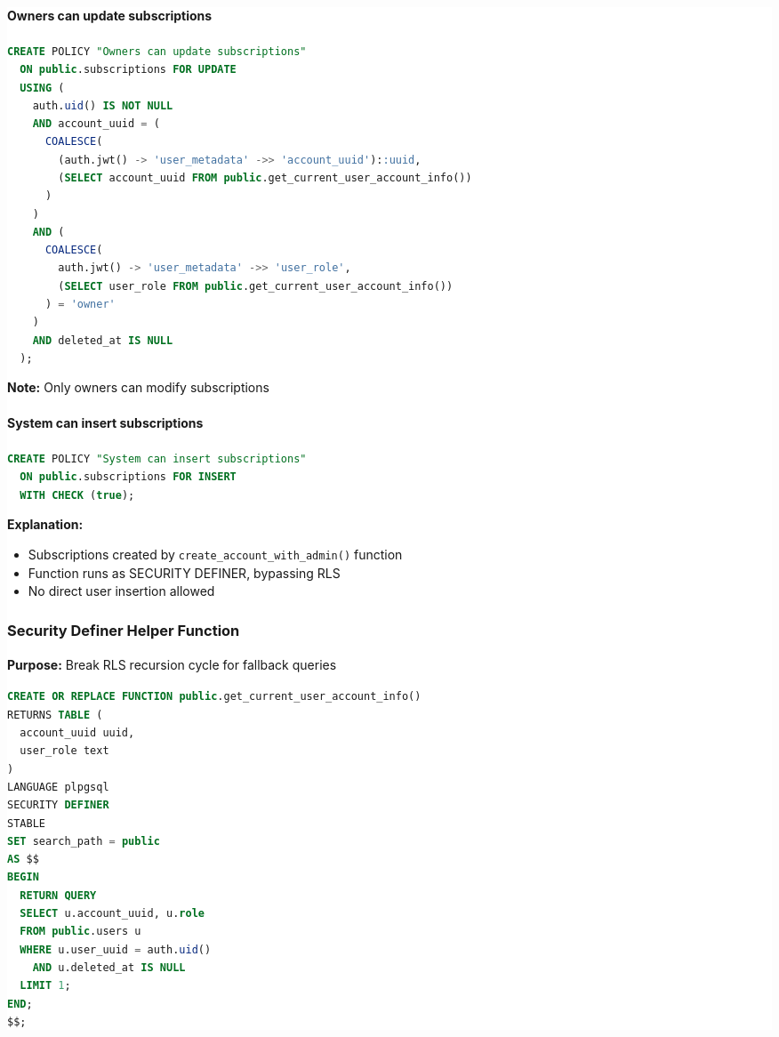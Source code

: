 #### Owners can update subscriptions

```sql
CREATE POLICY "Owners can update subscriptions"
  ON public.subscriptions FOR UPDATE
  USING (
    auth.uid() IS NOT NULL
    AND account_uuid = (
      COALESCE(
        (auth.jwt() -> 'user_metadata' ->> 'account_uuid')::uuid,
        (SELECT account_uuid FROM public.get_current_user_account_info())
      )
    )
    AND (
      COALESCE(
        auth.jwt() -> 'user_metadata' ->> 'user_role',
        (SELECT user_role FROM public.get_current_user_account_info())
      ) = 'owner'
    )
    AND deleted_at IS NULL
  );
```

**Note:** Only owners can modify subscriptions

#### System can insert subscriptions

```sql
CREATE POLICY "System can insert subscriptions"
  ON public.subscriptions FOR INSERT
  WITH CHECK (true);
```

**Explanation:**

- Subscriptions created by `create_account_with_admin()` function
- Function runs as SECURITY DEFINER, bypassing RLS
- No direct user insertion allowed

### Security Definer Helper Function

**Purpose:** Break RLS recursion cycle for fallback queries

```sql
CREATE OR REPLACE FUNCTION public.get_current_user_account_info()
RETURNS TABLE (
  account_uuid uuid,
  user_role text
)
LANGUAGE plpgsql
SECURITY DEFINER
STABLE
SET search_path = public
AS $$
BEGIN
  RETURN QUERY
  SELECT u.account_uuid, u.role
  FROM public.users u
  WHERE u.user_uuid = auth.uid()
    AND u.deleted_at IS NULL
  LIMIT 1;
END;
$$;
```
